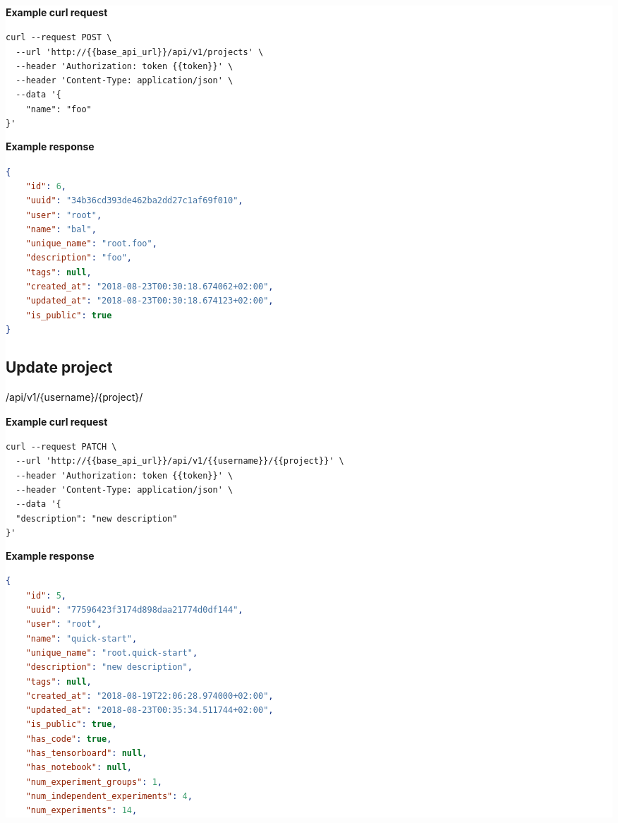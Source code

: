 <b>Example curl request</b>

```
curl --request POST \
  --url 'http://{{base_api_url}}/api/v1/projects' \
  --header 'Authorization: token {{token}}' \
  --header 'Content-Type: application/json' \
  --data '{
	"name": "foo"
}'
```

<b>Example response</b>

```json
{
    "id": 6,
    "uuid": "34b36cd393de462ba2dd27c1af69f010",
    "user": "root",
    "name": "bal",
    "unique_name": "root.foo",
    "description": "foo",
    "tags": null,
    "created_at": "2018-08-23T00:30:18.674062+02:00",
    "updated_at": "2018-08-23T00:30:18.674123+02:00",
    "is_public": true
}
```


## Update project

<span class="api api-patch">
/api/v1/{username}/{project}/
</span>


<b>Example curl request</b>

```
curl --request PATCH \
  --url 'http://{{base_api_url}}/api/v1/{{username}}/{{project}}' \
  --header 'Authorization: token {{token}}' \
  --header 'Content-Type: application/json' \
  --data '{
  "description": "new description"
}'
```

<b>Example response</b>

```json
{
    "id": 5,
    "uuid": "77596423f3174d898daa21774d0df144",
    "user": "root",
    "name": "quick-start",
    "unique_name": "root.quick-start",
    "description": "new description",
    "tags": null,
    "created_at": "2018-08-19T22:06:28.974000+02:00",
    "updated_at": "2018-08-23T00:35:34.511744+02:00",
    "is_public": true,
    "has_code": true,
    "has_tensorboard": null,
    "has_notebook": null,
    "num_experiment_groups": 1,
    "num_independent_experiments": 4,
    "num_experiments": 14,
```
